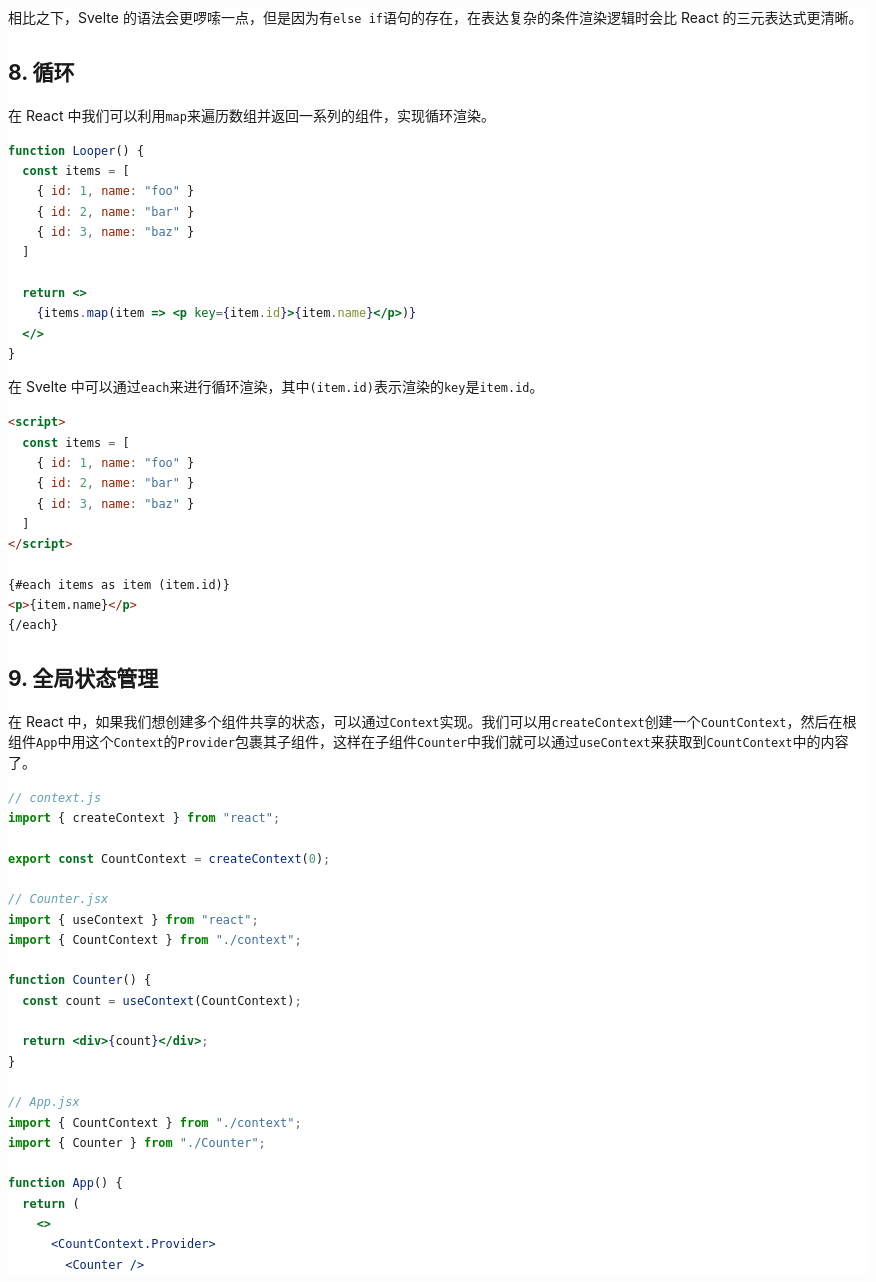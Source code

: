 相比之下，Svelte 的语法会更啰嗦一点，但是因为有`else if`语句的存在，在表达复杂的条件渲染逻辑时会比 React 的三元表达式更清晰。

## 8. 循环

在 React 中我们可以利用`map`来遍历数组并返回一系列的组件，实现循环渲染。

```jsx
function Looper() {
  const items = [
    { id: 1, name: "foo" }
    { id: 2, name: "bar" }
    { id: 3, name: "baz" }
  ]

  return <>
    {items.map(item => <p key={item.id}>{item.name}</p>)}
  </>
}
```

在 Svelte 中可以通过`each`来进行循环渲染，其中`(item.id)`表示渲染的`key`是`item.id`。

```html
<script>
  const items = [
    { id: 1, name: "foo" }
    { id: 2, name: "bar" }
    { id: 3, name: "baz" }
  ]
</script>

{#each items as item (item.id)}
<p>{item.name}</p>
{/each}
```

## 9. 全局状态管理

在 React 中，如果我们想创建多个组件共享的状态，可以通过`Context`实现。我们可以用`createContext`创建一个`CountContext`，然后在根组件`App`中用这个`Context`的`Provider`包裹其子组件，这样在子组件`Counter`中我们就可以通过`useContext`来获取到`CountContext`中的内容了。

```jsx
// context.js
import { createContext } from "react";

export const CountContext = createContext(0);

// Counter.jsx
import { useContext } from "react";
import { CountContext } from "./context";

function Counter() {
  const count = useContext(CountContext);

  return <div>{count}</div>;
}

// App.jsx
import { CountContext } from "./context";
import { Counter } from "./Counter";

function App() {
  return (
    <>
      <CountContext.Provider>
        <Counter />
```
